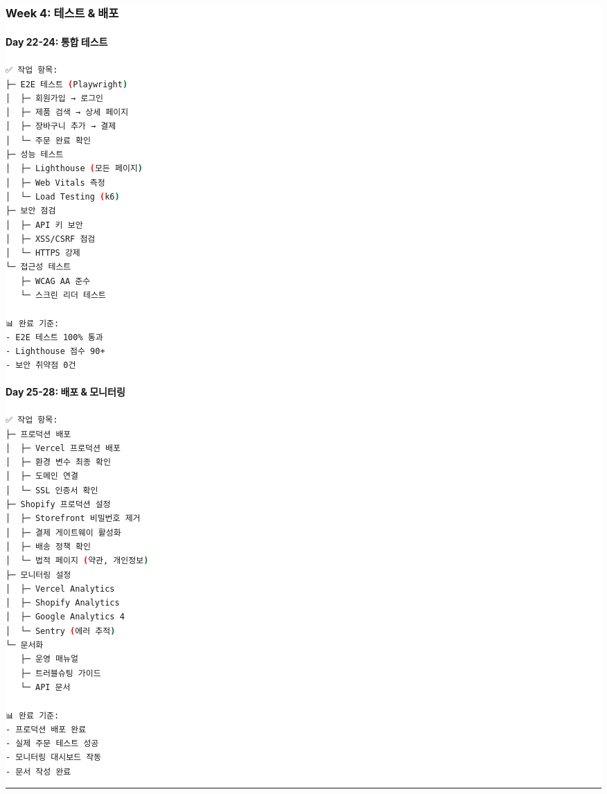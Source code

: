 
### Week 4: 테스트 & 배포

#### Day 22-24: 통합 테스트
```bash
✅ 작업 항목:
├─ E2E 테스트 (Playwright)
│  ├─ 회원가입 → 로그인
│  ├─ 제품 검색 → 상세 페이지
│  ├─ 장바구니 추가 → 결제
│  └─ 주문 완료 확인
├─ 성능 테스트
│  ├─ Lighthouse (모든 페이지)
│  ├─ Web Vitals 측정
│  └─ Load Testing (k6)
├─ 보안 점검
│  ├─ API 키 보안
│  ├─ XSS/CSRF 점검
│  └─ HTTPS 강제
└─ 접근성 테스트
   ├─ WCAG AA 준수
   └─ 스크린 리더 테스트

📊 완료 기준:
- E2E 테스트 100% 통과
- Lighthouse 점수 90+
- 보안 취약점 0건
```

#### Day 25-28: 배포 & 모니터링
```bash
✅ 작업 항목:
├─ 프로덕션 배포
│  ├─ Vercel 프로덕션 배포
│  ├─ 환경 변수 최종 확인
│  ├─ 도메인 연결
│  └─ SSL 인증서 확인
├─ Shopify 프로덕션 설정
│  ├─ Storefront 비밀번호 제거
│  ├─ 결제 게이트웨이 활성화
│  ├─ 배송 정책 확인
│  └─ 법적 페이지 (약관, 개인정보)
├─ 모니터링 설정
│  ├─ Vercel Analytics
│  ├─ Shopify Analytics
│  ├─ Google Analytics 4
│  └─ Sentry (에러 추적)
└─ 문서화
   ├─ 운영 매뉴얼
   ├─ 트러블슈팅 가이드
   └─ API 문서

📊 완료 기준:
- 프로덕션 배포 완료
- 실제 주문 테스트 성공
- 모니터링 대시보드 작동
- 문서 작성 완료
```

---